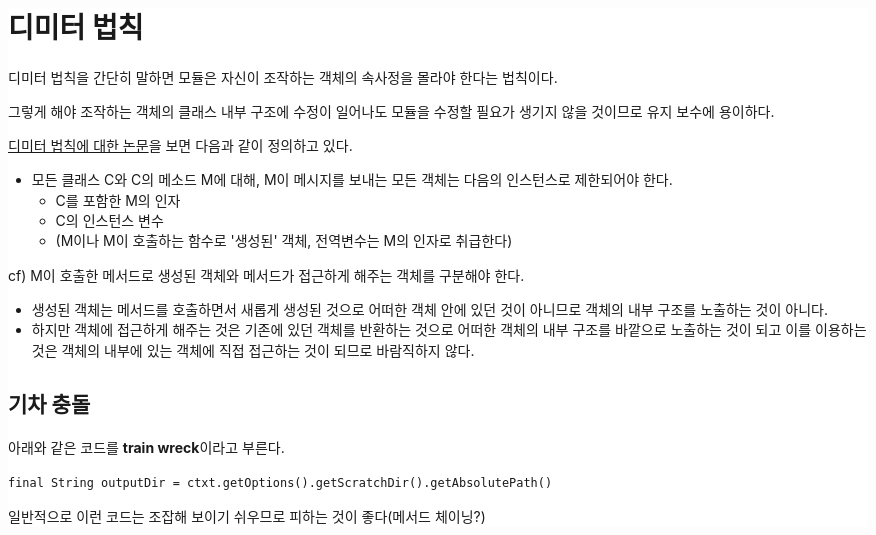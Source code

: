 

# 디미터 법칙



 디미터 법칙을 간단히 말하면 모듈은 자신이 조작하는 객체의
 속사정을 몰라야 한다는 법칙이다.
 



 그렇게 해야 조작하는 객체의 클래스 내부 구조에 수정이
 일어나도 모듈을 수정할 필요가 생기지 않을 것이므로 유지
 보수에 용이하다.
 



[디미터 법칙에 대한 논문](https://www2.ccs.neu.edu/research/demeter/papers/law-of-demeter/oopsla88-law-of-demeter.pdf)을 보면 다음과 같이 정의하고 있다.
 


- 모든 클래스 C와 C의 메소드 M에 대해, M이 메시지를 보내는
 모든 객체는 다음의 인스턴스로 제한되어야 한다.
	- C를 포함한 M의 인자
	- C의 인스턴스 변수
	- (M이나 M이 호출하는 함수로 '생성된' 객체,
	 전역변수는 M의 인자로 취급한다)



 cf) M이 호출한 메서드로 생성된 객체와 메서드가 접근하게
 해주는 객체를 구분해야 한다.
 


- 생성된 객체는 메서드를 호출하면서 새롭게 생성된 것으로
 어떠한 객체 안에 있던 것이 아니므로 객체의 내부 구조를
 노출하는 것이 아니다.
- 하지만 객체에 접근하게 해주는 것은 기존에 있던 객체를
 반환하는 것으로 어떠한 객체의 내부 구조를 바깥으로
 노출하는 것이 되고 이를 이용하는 것은 객체의 내부에 있는
 객체에 직접 접근하는 것이 되므로 바람직하지 않다.


## 기차 충돌



 아래와 같은 코드를 **train wreck**이라고
 부른다.
 



```False
final String outputDir = ctxt.getOptions().getScratchDir().getAbsolutePath()
```


 일반적으로 이런 코드는 조잡해 보이기 쉬우므로 피하는 것이
 좋다(메서드 체이닝?)
 